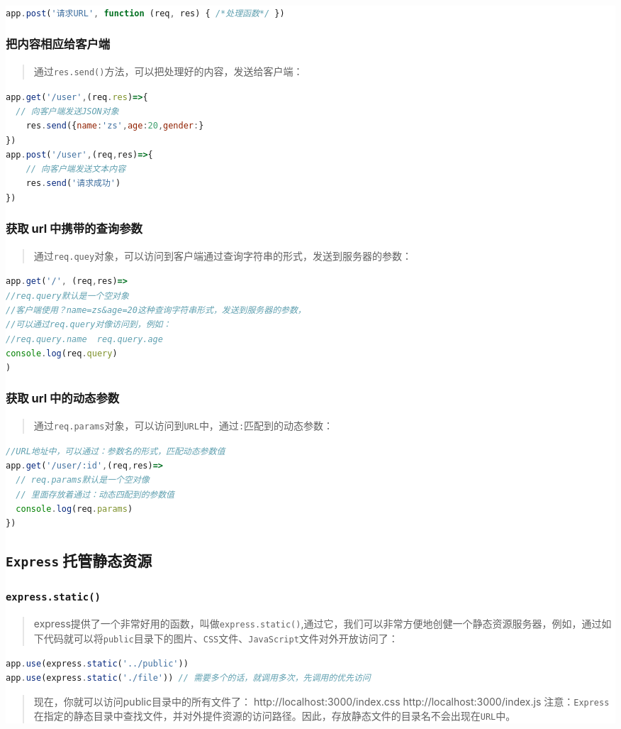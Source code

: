 ```javascript
app.post('请求URL', function (req, res) { /*处理函数*/ })
```
### 把内容相应给客户端
> 通过`res.send()`方法，可以把处理好的内容，发送给客户端：

```javascript
app.get('/user',(req.res)=>{
  // 向客户端发送JSON对象
	res.send({name:'zs',age:20,gender:}
})
app.post('/user',(req,res)=>{
	// 向客户端发送文本内容
	res.send('请求成功')
})
```
### 获取 url 中携带的查询参数
> 通过`req.quey`对象，可以访问到客户端通过查询字符串的形式，发送到服务器的参数：

```javascript
app.get('/', (req,res)=>
//req.query默认是一个空对象
//客户端使用？name=zs&age=20这种查询字符串形式，发送到服务器的参数，
//可以通过req.query对像访问到，例如：
//req.query.name  req.query.age
console.log(req.query)
)
```
### 获取 url 中的动态参数
> 通过`req.params`对象，可以访问到`URL`中，通过`:`匹配到的动态参数：

```javascript
//URL地址中，可以通过：参数名的形式，匹配动态参数值
app.get('/user/:id',(req,res)=>
  // req.params默认是一个空对像
  // 里面存放着通过：动态四配到的参数值
  console.log(req.params)
})
```
## `Express` 托管静态资源
### `express.static()`
> express提供了一个非常好用的函数，叫做`express.static()`,通过它，我们可以非常方便地创健一个静态资源服务器，例如，通过如下代码就可以将`public`目录下的图片、`CSS`文件、`JavaScript`文件对外开放访问了：

```javascript
app.use(express.static('../public'))
app.use(express.static('./file')) // 需要多个的话，就调用多次，先调用的优先访问
```
> 现在，你就可以访问public目录中的所有文件了：
> http://localhost:3000/index.css
> http://localhost:3000/index.js
> 注意：`Express`在指定的静态目录中查找文件，并对外提件资源的访问路径。因此，存放静态文件的目录名不会出现在`URL`中。
